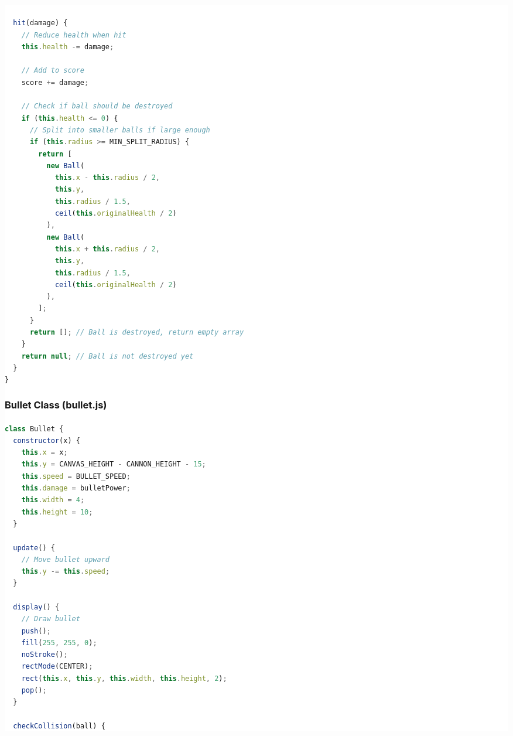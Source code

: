 ```javascript

  hit(damage) {
    // Reduce health when hit
    this.health -= damage;

    // Add to score
    score += damage;

    // Check if ball should be destroyed
    if (this.health <= 0) {
      // Split into smaller balls if large enough
      if (this.radius >= MIN_SPLIT_RADIUS) {
        return [
          new Ball(
            this.x - this.radius / 2,
            this.y,
            this.radius / 1.5,
            ceil(this.originalHealth / 2)
          ),
          new Ball(
            this.x + this.radius / 2,
            this.y,
            this.radius / 1.5,
            ceil(this.originalHealth / 2)
          ),
        ];
      }
      return []; // Ball is destroyed, return empty array
    }
    return null; // Ball is not destroyed yet
  }
}
```

### Bullet Class (bullet.js)

```javascript
class Bullet {
  constructor(x) {
    this.x = x;
    this.y = CANVAS_HEIGHT - CANNON_HEIGHT - 15;
    this.speed = BULLET_SPEED;
    this.damage = bulletPower;
    this.width = 4;
    this.height = 10;
  }

  update() {
    // Move bullet upward
    this.y -= this.speed;
  }

  display() {
    // Draw bullet
    push();
    fill(255, 255, 0);
    noStroke();
    rectMode(CENTER);
    rect(this.x, this.y, this.width, this.height, 2);
    pop();
  }

  checkCollision(ball) {
```